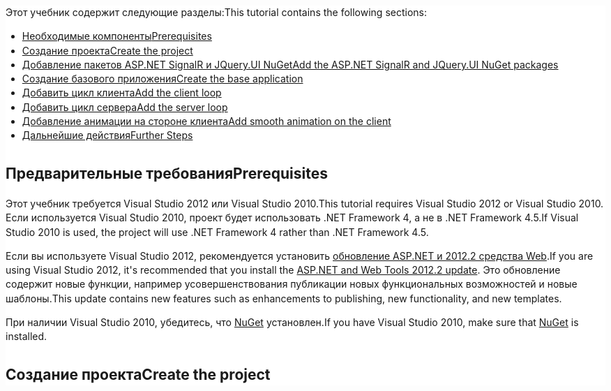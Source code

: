 <span data-ttu-id="cc8ba-126">Этот учебник содержит следующие разделы:</span><span class="sxs-lookup"><span data-stu-id="cc8ba-126">This tutorial contains the following sections:</span></span>

- [<span data-ttu-id="cc8ba-127">Необходимые компоненты</span><span class="sxs-lookup"><span data-stu-id="cc8ba-127">Prerequisites</span></span>](#prerequisites)
- [<span data-ttu-id="cc8ba-128">Создание проекта</span><span class="sxs-lookup"><span data-stu-id="cc8ba-128">Create the project</span></span>](#createtheproject)
- [<span data-ttu-id="cc8ba-129">Добавление пакетов ASP.NET SignalR и JQuery.UI NuGet</span><span class="sxs-lookup"><span data-stu-id="cc8ba-129">Add the ASP.NET SignalR and JQuery.UI NuGet packages</span></span>](#nugetpackages)
- [<span data-ttu-id="cc8ba-130">Создание базового приложения</span><span class="sxs-lookup"><span data-stu-id="cc8ba-130">Create the base application</span></span>](#baseapp)
- [<span data-ttu-id="cc8ba-131">Добавить цикл клиента</span><span class="sxs-lookup"><span data-stu-id="cc8ba-131">Add the client loop</span></span>](#clientloop)
- [<span data-ttu-id="cc8ba-132">Добавить цикл сервера</span><span class="sxs-lookup"><span data-stu-id="cc8ba-132">Add the server loop</span></span>](#serverloop)
- [<span data-ttu-id="cc8ba-133">Добавление анимации на стороне клиента</span><span class="sxs-lookup"><span data-stu-id="cc8ba-133">Add smooth animation on the client</span></span>](#animation)
- [<span data-ttu-id="cc8ba-134">Дальнейшие действия</span><span class="sxs-lookup"><span data-stu-id="cc8ba-134">Further Steps</span></span>](#furthersteps)

<a id="prerequisites"></a>

## <a name="prerequisites"></a><span data-ttu-id="cc8ba-135">Предварительные требования</span><span class="sxs-lookup"><span data-stu-id="cc8ba-135">Prerequisites</span></span>

<span data-ttu-id="cc8ba-136">Этот учебник требуется Visual Studio 2012 или Visual Studio 2010.</span><span class="sxs-lookup"><span data-stu-id="cc8ba-136">This tutorial requires Visual Studio 2012 or Visual Studio 2010.</span></span> <span data-ttu-id="cc8ba-137">Если используется Visual Studio 2010, проект будет использовать .NET Framework 4, а не в .NET Framework 4.5.</span><span class="sxs-lookup"><span data-stu-id="cc8ba-137">If Visual Studio 2010 is used, the project will use .NET Framework 4 rather than .NET Framework 4.5.</span></span>

<span data-ttu-id="cc8ba-138">Если вы используете Visual Studio 2012, рекомендуется установить [обновление ASP.NET и 2012.2 средства Web](https://go.microsoft.com/fwlink/?LinkId=282650).</span><span class="sxs-lookup"><span data-stu-id="cc8ba-138">If you are using Visual Studio 2012, it's recommended that you install the [ASP.NET and Web Tools 2012.2 update](https://go.microsoft.com/fwlink/?LinkId=282650).</span></span> <span data-ttu-id="cc8ba-139">Это обновление содержит новые функции, например усовершенствования публикации новых функциональных возможностей и новые шаблоны.</span><span class="sxs-lookup"><span data-stu-id="cc8ba-139">This update contains new features such as enhancements to publishing, new functionality, and new templates.</span></span>

<span data-ttu-id="cc8ba-140">При наличии Visual Studio 2010, убедитесь, что [NuGet](https://visualstudiogallery.msdn.microsoft.com/27077b70-9dad-4c64-adcf-c7cf6bc9970c) установлен.</span><span class="sxs-lookup"><span data-stu-id="cc8ba-140">If you have Visual Studio 2010, make sure that [NuGet](https://visualstudiogallery.msdn.microsoft.com/27077b70-9dad-4c64-adcf-c7cf6bc9970c) is installed.</span></span>

<a id="createtheproject"></a>

## <a name="create-the-project"></a><span data-ttu-id="cc8ba-141">Создание проекта</span><span class="sxs-lookup"><span data-stu-id="cc8ba-141">Create the project</span></span>
